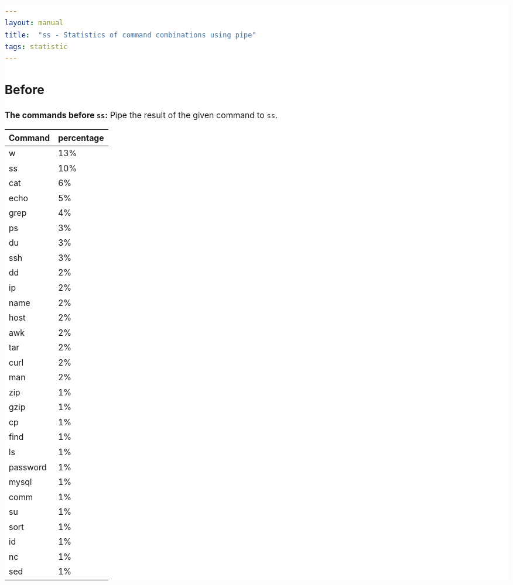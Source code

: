```yaml
---
layout: manual
title:  "ss - Statistics of command combinations using pipe"
tags: statistic
---
```


## Before

__The commands before `ss`:__ Pipe the result of the given command to `ss`.

| Command | percentage |
|--------|--------|
| w | 13% |
| ss | 10% |
| cat | 6% |
| echo | 5% |
| grep | 4% |
| ps | 3% |
| du | 3% |
| ssh | 3% |
| dd | 2% |
| ip | 2% |
| name | 2% |
| host | 2% |
| awk | 2% |
| tar | 2% |
| curl | 2% |
| man | 2% |
| zip | 1% |
| gzip | 1% |
| cp | 1% |
| find | 1% |
| ls | 1% |
| password | 1% |
| mysql | 1% |
| comm | 1% |
| su | 1% |
| sort | 1% |
| id | 1% |
| nc | 1% |
| sed | 1% |
